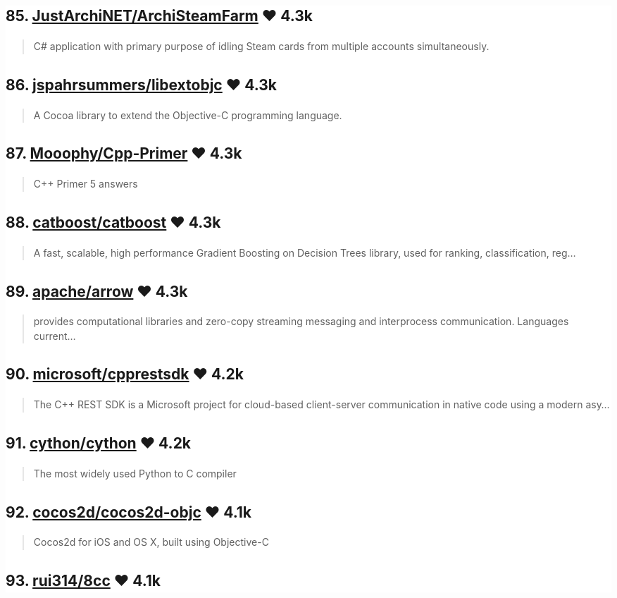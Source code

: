 
## 85. [JustArchiNET/ArchiSteamFarm](http://github.com/JustArchiNET/ArchiSteamFarm)  ♥️ 4.3k
         
> C# application with primary purpose of idling Steam cards from multiple accounts simultaneously.
       

## 86. [jspahrsummers/libextobjc](http://github.com/jspahrsummers/libextobjc)  ♥️ 4.3k
         
> A Cocoa library to extend the Objective-C programming language.
       

## 87. [Mooophy/Cpp-Primer](http://github.com/Mooophy/Cpp-Primer)  ♥️ 4.3k
         
> C++ Primer 5 answers
       

## 88. [catboost/catboost](http://github.com/catboost/catboost)  ♥️ 4.3k
         
> A fast, scalable, high performance Gradient Boosting on Decision Trees library, used for ranking, classification, reg…
       

## 89. [apache/arrow](http://github.com/apache/arrow)  ♥️ 4.3k
         
> provides computational libraries and zero-copy streaming messaging and interprocess communication. Languages current…
       

## 90. [microsoft/cpprestsdk](http://github.com/microsoft/cpprestsdk)  ♥️ 4.2k
         
> The C++ REST SDK is a Microsoft project for cloud-based client-server communication in native code using a modern asy…
       


## 91. [cython/cython](http://github.com/cython/cython)  ♥️ 4.2k
         
> The most widely used Python to C compiler
       

## 92. [cocos2d/cocos2d-objc](http://github.com/cocos2d/cocos2d-objc)  ♥️ 4.1k
         
> Cocos2d for iOS and OS X, built using Objective-C
 

## 93. [rui314/8cc](http://github.com/rui314/8cc)  ♥️ 4.1k
         